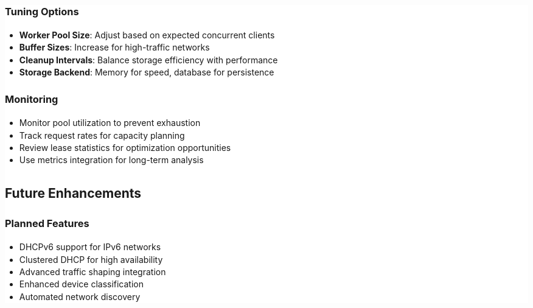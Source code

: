 ### Tuning Options
- **Worker Pool Size**: Adjust based on expected concurrent clients
- **Buffer Sizes**: Increase for high-traffic networks
- **Cleanup Intervals**: Balance storage efficiency with performance
- **Storage Backend**: Memory for speed, database for persistence

### Monitoring
- Monitor pool utilization to prevent exhaustion
- Track request rates for capacity planning
- Review lease statistics for optimization opportunities
- Use metrics integration for long-term analysis

## Future Enhancements

### Planned Features
- DHCPv6 support for IPv6 networks
- Clustered DHCP for high availability
- Advanced traffic shaping integration
- Enhanced device classification
- Automated network discovery